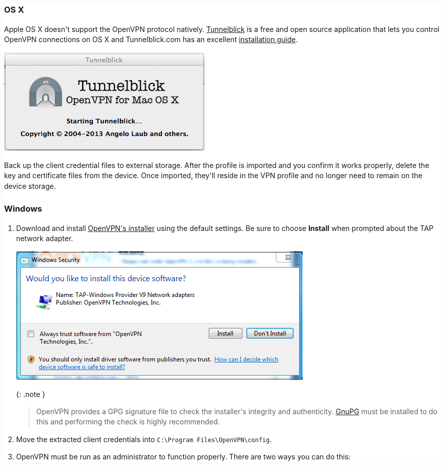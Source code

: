 
### OS X

Apple OS X doesn't support the OpenVPN protocol natively. [Tunnelblick](https://tunnelblick.net/) is a free and open source application that lets you control OpenVPN connections on OS X and Tunnelblick.com has an excellent [installation guide](https://www.tunnelblick.net/cInstall.html).

![Tunnelblick spash](/content/assets/1346-tunnelblick2.png)

Back up the client credential files to external storage. After the profile is imported and you confirm it works properly, delete the key and certificate files from the device. Once imported, they'll reside in the VPN profile and no longer need to remain on the device storage.

### Windows

1.  Download and install [OpenVPN's installer](https://openvpn.net/index.php/open-source/downloads.html) using the default settings. Be sure to choose **Install** when prompted about the TAP network adapter.

    ![OpenVPN Windows TAP Installer](/content/assets/openvpn-windows-tap-installer.png)

    {: .note }
    >
    >OpenVPN provides a GPG signature file to check the installer's integrity and authenticity. [GnuPG](https://gnupg.org/) must be installed to do this and performing the check is highly recommended.

2.  Move the extracted client credentials into `C:\Program Files\OpenVPN\config`.

3.  OpenVPN must be run as an administrator to function properly. There are two ways you can do this:
